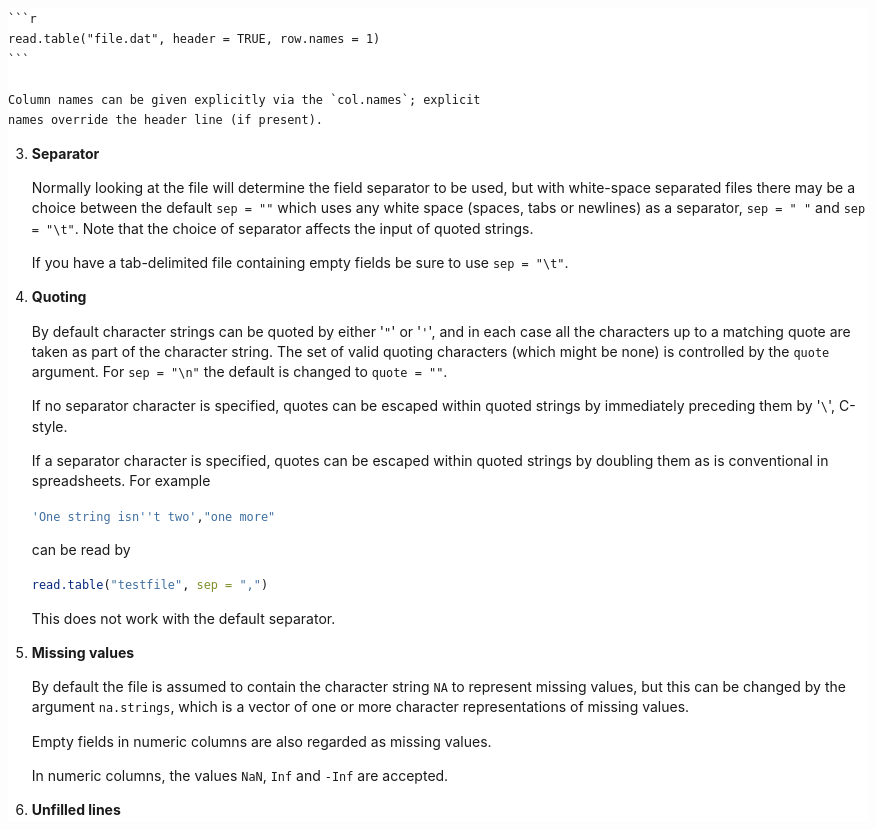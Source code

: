     ```r
    read.table("file.dat", header = TRUE, row.names = 1)
    ```

    Column names can be given explicitly via the `col.names`; explicit
    names override the header line (if present).

3.  **Separator**

    Normally looking at the file will determine the field separator to
    be used, but with white-space separated files there may be a choice
    between the default `sep = ""` which uses any white space (spaces,
    tabs or newlines) as a separator, `sep = " "` and `sep = "\t"`. Note
    that the choice of separator affects the input of quoted strings.

    If you have a tab-delimited file containing empty fields be sure to
    use `sep = "\t"`.

4.  **Quoting**

    By default character strings can be quoted by either '`"`'
    or '`'`', and in each case all the characters up to a
    matching quote are taken as part of the character string. The set of
    valid quoting characters (which might be none) is controlled by the
    `quote` argument. For `sep = "\n"` the default is changed to
    `quote = ""`.

    If no separator character is specified, quotes can be escaped within
    quoted strings by immediately preceding them by '`\`',
    C-style.

    If a separator character is specified, quotes can be escaped within
    quoted strings by doubling them as is conventional in spreadsheets.
    For example

    ```r
    'One string isn''t two',"one more"
    ```

    can be read by

    ```r
    read.table("testfile", sep = ",")
    ```

    This does not work with the default separator.

5.  **Missing values**

    By default the file is assumed to contain the character string `NA`
    to represent missing values, but this can be changed by the argument
    `na.strings`, which is a vector of one or more character
    representations of missing values.

    Empty fields in numeric columns are also regarded as missing values.

    In numeric columns, the values `NaN`, `Inf` and `-Inf` are accepted.

6.  **Unfilled lines**
